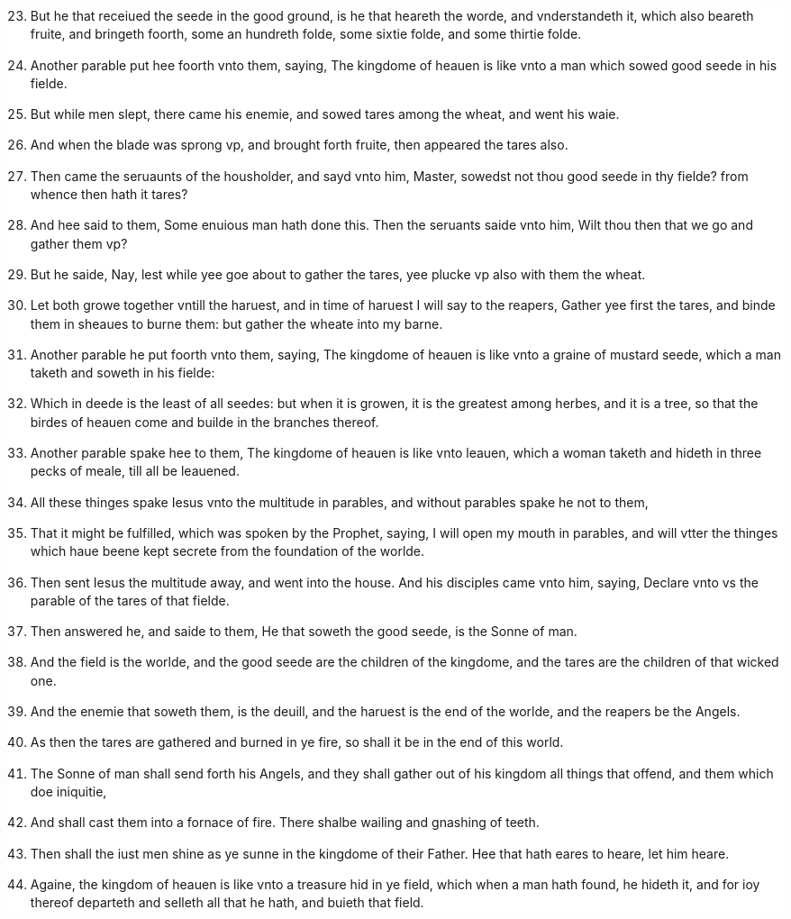 23. But he that receiued the seede in the good ground, is he that heareth the worde, and vnderstandeth it, which also beareth fruite, and bringeth foorth, some an hundreth folde, some sixtie folde, and some thirtie folde.

24. Another parable put hee foorth vnto them, saying, The kingdome of heauen is like vnto a man which sowed good seede in his fielde.

25. But while men slept, there came his enemie, and sowed tares among the wheat, and went his waie.

26. And when the blade was sprong vp, and brought forth fruite, then appeared the tares also.

27. Then came the seruaunts of the housholder, and sayd vnto him, Master, sowedst not thou good seede in thy fielde? from whence then hath it tares?

28. And hee said to them, Some enuious man hath done this. Then the seruants saide vnto him, Wilt thou then that we go and gather them vp?

29. But he saide, Nay, lest while yee goe about to gather the tares, yee plucke vp also with them the wheat.

30. Let both growe together vntill the haruest, and in time of haruest I will say to the reapers, Gather yee first the tares, and binde them in sheaues to burne them: but gather the wheate into my barne.

31. Another parable he put foorth vnto them, saying, The kingdome of heauen is like vnto a graine of mustard seede, which a man taketh and soweth in his fielde:

32. Which in deede is the least of all seedes: but when it is growen, it is the greatest among herbes, and it is a tree, so that the birdes of heauen come and builde in the branches thereof.

33. Another parable spake hee to them, The kingdome of heauen is like vnto leauen, which a woman taketh and hideth in three pecks of meale, till all be leauened.

34. All these thinges spake Iesus vnto the multitude in parables, and without parables spake he not to them,

35. That it might be fulfilled, which was spoken by the Prophet, saying, I will open my mouth in parables, and will vtter the thinges which haue beene kept secrete from the foundation of the worlde.

36. Then sent Iesus the multitude away, and went into the house. And his disciples came vnto him, saying, Declare vnto vs the parable of the tares of that fielde.

37. Then answered he, and saide to them, He that soweth the good seede, is the Sonne of man.

38. And the field is the worlde, and the good seede are the children of the kingdome, and the tares are the children of that wicked one.

39. And the enemie that soweth them, is the deuill, and the haruest is the end of the worlde, and the reapers be the Angels.

40. As then the tares are gathered and burned in ye fire, so shall it be in the end of this world.

41. The Sonne of man shall send forth his Angels, and they shall gather out of his kingdom all things that offend, and them which doe iniquitie,

42. And shall cast them into a fornace of fire. There shalbe wailing and gnashing of teeth.

43. Then shall the iust men shine as ye sunne in the kingdome of their Father. Hee that hath eares to heare, let him heare.

44. Againe, the kingdom of heauen is like vnto a treasure hid in ye field, which when a man hath found, he hideth it, and for ioy thereof departeth and selleth all that he hath, and buieth that field.
